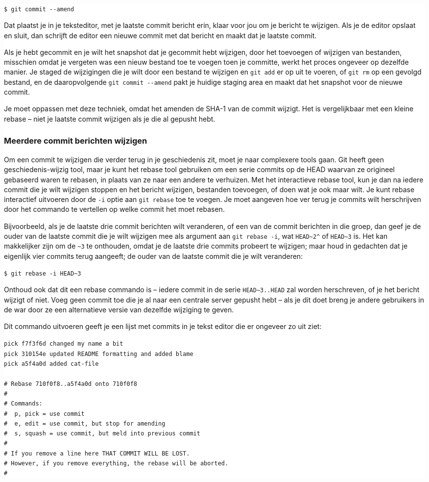 	$ git commit --amend

Dat plaatst je in je teksteditor, met je laatste commit bericht erin, klaar voor jou om je bericht te wijzigen. Als je de editor opslaat en sluit, dan schrijft de editor een nieuwe commit met dat bericht en maakt dat je laatste commit.

Als je hebt gecommit en je wilt het snapshot dat je gecommit hebt wijzigen, door het toevoegen of wijzigen van bestanden, misschien omdat je vergeten was een nieuw bestand toe te voegen toen je committe, werkt het proces ongeveer op dezelfde manier. Je staged de wijzigingen die je wilt door een bestand te wijzigen en `git add` er op uit te voeren, of `git rm` op een gevolgd bestand, en de daaropvolgende `git commit --amend` pakt je huidige staging area en maakt dat het snapshot voor de nieuwe commit.

Je moet oppassen met deze techniek, omdat het amenden de SHA-1 van de commit wijzigt. Het is vergelijkbaar met een kleine rebase – niet je laatste commit wijzigen als je die al gepusht hebt.

### Meerdere commit berichten wijzigen ###

Om een commit te wijzigen die verder terug in je geschiedenis zit, moet je naar complexere tools gaan. Git heeft geen geschiedenis-wijzig tool, maar je kunt het rebase tool gebruiken om een serie commits op de HEAD waarvan ze origineel gebaseerd waren te rebasen, in plaats van ze naar een andere te verhuizen. Met het interactieve rebase tool, kun je dan na iedere commit die je wilt wijzigen stoppen en het bericht wijzigen, bestanden toevoegen, of doen wat je ook maar wilt. Je kunt rebase interactief uitvoeren door de `-i` optie aan `git rebase` toe te voegen. Je moet aangeven hoe ver terug je commits wilt herschrijven door het commando te vertellen op welke commit het moet rebasen.

Bijvoorbeeld, als je de laatste drie commit berichten wilt veranderen, of een van de commit berichten in die groep, dan geef je de ouder van de laatste commit die je wilt wijzigen mee als argument aan `git rebase -i`, wat `HEAD~2^` of `HEAD~3` is. Het kan makkelijker zijn om de `~3` te onthouden, omdat je de laatste drie commits probeert te wijzigen; maar houd in gedachten dat je eigenlijk vier commits terug aangeeft; de ouder van de laatste commit die je wilt veranderen:

	$ git rebase -i HEAD~3

Onthoud ook dat dit een rebase commando is – iedere commit in de serie `HEAD~3..HEAD` zal worden herschreven, of je het bericht wijzigt of niet. Voeg geen commit toe die je al naar een centrale server gepusht hebt – als je dit doet breng je andere gebruikers in de war door ze een alternatieve versie van dezelfde wijziging te geven.

Dit commando uitvoeren geeft je een lijst met commits in je tekst editor die er ongeveer zo uit ziet:

	pick f7f3f6d changed my name a bit
	pick 310154e updated README formatting and added blame
	pick a5f4a0d added cat-file

	# Rebase 710f0f8..a5f4a0d onto 710f0f8
	#
	# Commands:
	#  p, pick = use commit
	#  e, edit = use commit, but stop for amending
	#  s, squash = use commit, but meld into previous commit
	#
	# If you remove a line here THAT COMMIT WILL BE LOST.
	# However, if you remove everything, the rebase will be aborted.
	#